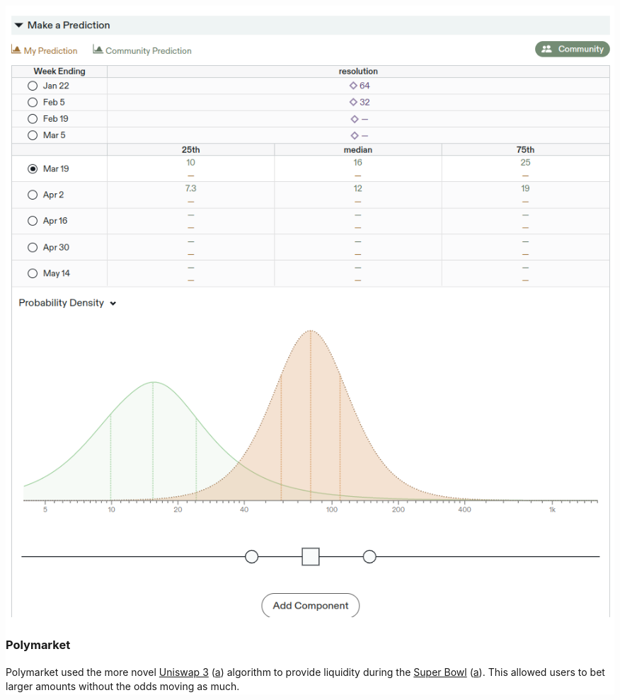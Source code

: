 ![](.images/dab3d20fd331f290a238bef8016976fb459748d4.png)

### Polymarket

Polymarket used the more novel [Uniswap 3](https://uniswap.org/whitepaper-v3.pdf) ([a](http://web.archive.org/web/20211215034622/https://uniswap.org/whitepaper-v3.pdf)) algorithm to provide liquidity during the [Super Bowl](https://sb.polymarket.com/) ([a](http://web.archive.org/web/20220212064311/https://sb.polymarket.com/)). This allowed users to bet larger amounts without the odds moving as much.
